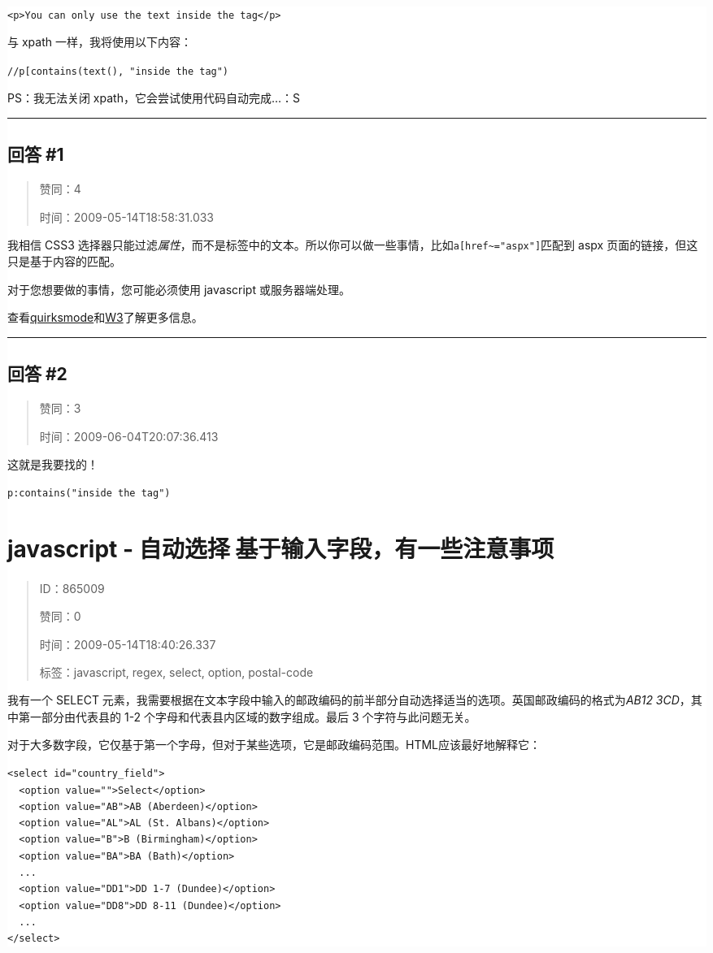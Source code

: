 ```
<p>You can only use the text inside the tag</p> 
```

与 xpath 一样，我将使用以下内容：

```
//p[contains(text(), "inside the tag") 
```

PS：我无法关闭 xpath，它会尝试使用代码自动完成...：S

* * *

## 回答 #1

> 赞同：4
> 
> 时间：2009-05-14T18:58:31.033

我相信 CSS3 选择器只能过滤*属性*，而不是标签中的文本。所以你可以做一些事情，比如`a[href~="aspx"]`匹配到 aspx 页面的链接，但这只是基于内容的匹配。

对于您想要做的事情，您可能必须使用 javascript 或服务器端处理。

查看[quirksmode](http://www.quirksmode.org/css/contents.html)和[W3](http://www.w3.org/TR/css3-selectors/)了解更多信息。

* * *

## 回答 #2

> 赞同：3
> 
> 时间：2009-06-04T20:07:36.413

这就是我要找的！

```
p:contains("inside the tag") 
```

# javascript - 自动选择 基于输入字段，有一些注意事项

> ID：865009
> 
> 赞同：0
> 
> 时间：2009-05-14T18:40:26.337
> 
> 标签：javascript, regex, select, option, postal-code

我有一个 SELECT 元素，我需要根据在文本字段中输入的邮政编码的前半部分自动选择适当的选项。英国邮政编码的格式为*AB12 3CD*，其中第一部分由代表县的 1-2 个字母和代表县内区域的数字组成。最后 3 个字符与此问题无关。

对于大多数字段，它仅基于第一个字母，但对于某些选项，它是邮政编码范围。HTML应该最好地解释它：

```
<select id="country_field">
  <option value="">Select</option>
  <option value="AB">AB (Aberdeen)</option>
  <option value="AL">AL (St. Albans)</option>
  <option value="B">B (Birmingham)</option>
  <option value="BA">BA (Bath)</option>
  ...
  <option value="DD1">DD 1-7 (Dundee)</option>
  <option value="DD8">DD 8-11 (Dundee)</option>
  ...
</select> 
```

